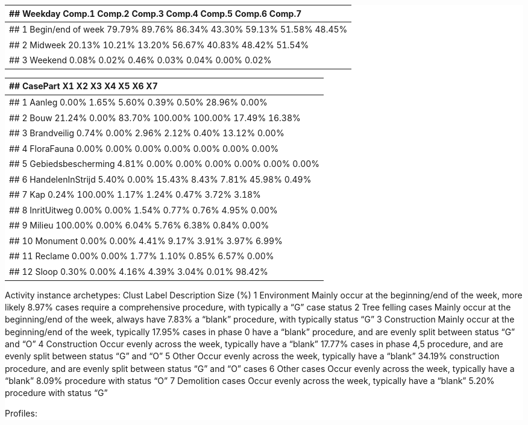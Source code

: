 | ## Weekday Comp.1 Comp.2 Comp.3 Comp.4 Comp.5 Comp.6 Comp.7             |
|:------------------------------------------------------------------------|
| ## 1 Begin/end of week 79.79% 89.76% 86.34% 43.30% 59.13% 51.58% 48.45% |
| ## 2 Midweek 20.13% 10.21% 13.20% 56.67% 40.83% 48.42% 51.54%           |
| ## 3 Weekend 0.08% 0.02% 0.46% 0.03% 0.04% 0.00% 0.02%                  |

| ## CasePart X1 X2 X3 X4 X5 X6 X7                                  |
|:------------------------------------------------------------------|
| ## 1 Aanleg 0.00% 1.65% 5.60% 0.39% 0.50% 28.96% 0.00%            |
| ## 2 Bouw 21.24% 0.00% 83.70% 100.00% 100.00% 17.49% 16.38%       |
| ## 3 Brandveilig 0.74% 0.00% 2.96% 2.12% 0.40% 13.12% 0.00%       |
| ## 4 FloraFauna 0.00% 0.00% 0.00% 0.00% 0.00% 0.00% 0.00%         |
| ## 5 Gebiedsbescherming 4.81% 0.00% 0.00% 0.00% 0.00% 0.00% 0.00% |
| ## 6 HandelenInStrijd 5.40% 0.00% 15.43% 8.43% 7.81% 45.98% 0.49% |
| ## 7 Kap 0.24% 100.00% 1.17% 1.24% 0.47% 3.72% 3.18%              |
| ## 8 InritUitweg 0.00% 0.00% 1.54% 0.77% 0.76% 4.95% 0.00%        |
| ## 9 Milieu 100.00% 0.00% 6.04% 5.76% 6.38% 0.84% 0.00%           |
| ## 10 Monument 0.00% 0.00% 4.41% 9.17% 3.91% 3.97% 6.99%          |
| ## 11 Reclame 0.00% 0.00% 1.77% 1.10% 0.85% 6.57% 0.00%           |
| ## 12 Sloop 0.30% 0.00% 4.16% 4.39% 3.04% 0.01% 98.42%            |

Activity instance archetypes: 
Clust  Label  Description  Size (%) 
1  Environment  Mainly occur at the beginning/end of the week, more likely  8.97% 
cases  require  a  comprehensive procedure, with  typically a  “G” 
case status 
2  Tree felling cases  Mainly occur at the beginning/end of the week, always have  7.83% 
a “blank” procedure, with typically status “G” 
3  Construction  Mainly occur at the beginning/end of the week, typically  17.95% 
cases in phase 0  have  a  “blank”  procedure,  and  are  evenly  split  between 
status “G” and “O” 
4  Construction  Occur  evenly  across  the  week,  typically  have  a  “blank”  17.77% 
cases in phase 4,5  procedure, and are evenly split between status “G” and “O” 
5  Other  Occur  evenly  across  the  week,  typically  have  a  “blank”  34.19% 
construction  procedure, and are evenly split between status “G” and “O” 
cases 
6  Other cases  Occur  evenly  across  the  week,  typically  have  a  “blank”  8.09% 
procedure with status “O” 
7  Demolition cases  Occur  evenly  across  the  week,  typically  have  a  “blank”  5.20% 
procedure with status “G” 
 
Profiles: 
 